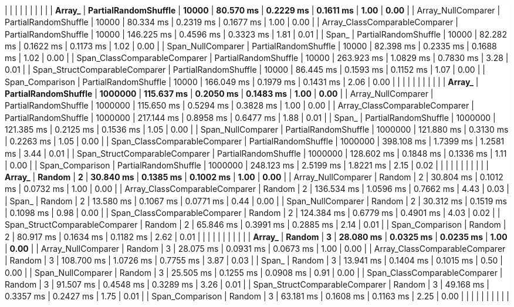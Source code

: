 |                               |                      |         |            |           |           |        |          |
|                        **Array_** | **PartialRandomShuffle** |   **10000** |  **80.570 ms** | **0.2229 ms** | **0.1611 ms** |   **1.00** |     **0.00** |
|            Array_NullComparer | PartialRandomShuffle |   10000 |  80.334 ms | 0.2319 ms | 0.1677 ms |   1.00 |     0.00 |
| Array_ClassComparableComparer | PartialRandomShuffle |   10000 | 146.225 ms | 0.4596 ms | 0.3323 ms |   1.81 |     0.01 |
|                         Span_ | PartialRandomShuffle |   10000 |  82.282 ms | 0.1622 ms | 0.1173 ms |   1.02 |     0.00 |
|             Span_NullComparer | PartialRandomShuffle |   10000 |  82.398 ms | 0.2335 ms | 0.1688 ms |   1.02 |     0.00 |
|  Span_ClassComparableComparer | PartialRandomShuffle |   10000 | 263.923 ms | 1.0829 ms | 0.7830 ms |   3.28 |     0.01 |
| Span_StructComparableComparer | PartialRandomShuffle |   10000 |  86.445 ms | 0.1593 ms | 0.1152 ms |   1.07 |     0.00 |
|               Span_Comparison | PartialRandomShuffle |   10000 | 166.049 ms | 0.1979 ms | 0.1431 ms |   2.06 |     0.00 |
|                               |                      |         |            |           |           |        |          |
|                        **Array_** | **PartialRandomShuffle** | **1000000** | **115.637 ms** | **0.2050 ms** | **0.1483 ms** |   **1.00** |     **0.00** |
|            Array_NullComparer | PartialRandomShuffle | 1000000 | 115.650 ms | 0.5294 ms | 0.3828 ms |   1.00 |     0.00 |
| Array_ClassComparableComparer | PartialRandomShuffle | 1000000 | 217.144 ms | 0.8958 ms | 0.6477 ms |   1.88 |     0.01 |
|                         Span_ | PartialRandomShuffle | 1000000 | 121.385 ms | 0.2125 ms | 0.1536 ms |   1.05 |     0.00 |
|             Span_NullComparer | PartialRandomShuffle | 1000000 | 121.880 ms | 0.3130 ms | 0.2263 ms |   1.05 |     0.00 |
|  Span_ClassComparableComparer | PartialRandomShuffle | 1000000 | 398.108 ms | 1.7399 ms | 1.2581 ms |   3.44 |     0.01 |
| Span_StructComparableComparer | PartialRandomShuffle | 1000000 | 128.602 ms | 0.1848 ms | 0.1336 ms |   1.11 |     0.00 |
|               Span_Comparison | PartialRandomShuffle | 1000000 | 248.123 ms | 2.5199 ms | 1.8221 ms |   2.15 |     0.02 |
|                               |                      |         |            |           |           |        |          |
|                        **Array_** |               **Random** |       **2** |  **30.840 ms** | **0.1385 ms** | **0.1002 ms** |   **1.00** |     **0.00** |
|            Array_NullComparer |               Random |       2 |  30.804 ms | 0.1012 ms | 0.0732 ms |   1.00 |     0.00 |
| Array_ClassComparableComparer |               Random |       2 | 136.534 ms | 1.0596 ms | 0.7662 ms |   4.43 |     0.03 |
|                         Span_ |               Random |       2 |  13.580 ms | 0.1067 ms | 0.0771 ms |   0.44 |     0.00 |
|             Span_NullComparer |               Random |       2 |  30.312 ms | 0.1519 ms | 0.1098 ms |   0.98 |     0.00 |
|  Span_ClassComparableComparer |               Random |       2 | 124.384 ms | 0.6779 ms | 0.4901 ms |   4.03 |     0.02 |
| Span_StructComparableComparer |               Random |       2 |  65.846 ms | 0.3991 ms | 0.2885 ms |   2.14 |     0.01 |
|               Span_Comparison |               Random |       2 |  80.917 ms | 0.1634 ms | 0.1182 ms |   2.62 |     0.01 |
|                               |                      |         |            |           |           |        |          |
|                        **Array_** |               **Random** |       **3** |  **28.080 ms** | **0.0325 ms** | **0.0235 ms** |   **1.00** |     **0.00** |
|            Array_NullComparer |               Random |       3 |  28.075 ms | 0.0931 ms | 0.0673 ms |   1.00 |     0.00 |
| Array_ClassComparableComparer |               Random |       3 | 108.700 ms | 1.0726 ms | 0.7755 ms |   3.87 |     0.03 |
|                         Span_ |               Random |       3 |  13.941 ms | 0.1404 ms | 0.1015 ms |   0.50 |     0.00 |
|             Span_NullComparer |               Random |       3 |  25.505 ms | 0.1255 ms | 0.0908 ms |   0.91 |     0.00 |
|  Span_ClassComparableComparer |               Random |       3 |  91.507 ms | 0.4548 ms | 0.3289 ms |   3.26 |     0.01 |
| Span_StructComparableComparer |               Random |       3 |  49.168 ms | 0.3357 ms | 0.2427 ms |   1.75 |     0.01 |
|               Span_Comparison |               Random |       3 |  63.181 ms | 0.1608 ms | 0.1163 ms |   2.25 |     0.00 |
|                               |                      |         |            |           |           |        |          |